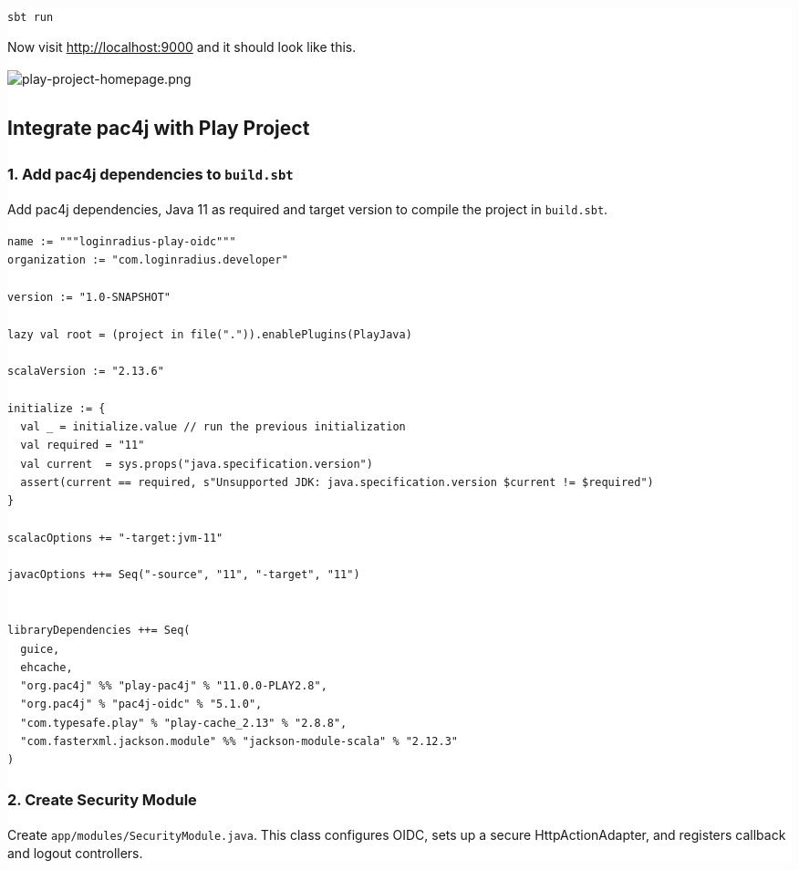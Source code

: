 ```
sbt run
```

Now visit [http://localhost:9000](http://localhost:9000) and it should look like this.


![play-project-homepage.png](play-project-homepage.png)

## Integrate pac4j with Play Project


### 1. Add pac4j dependencies to `build.sbt`

Add pac4j dependencies, Java 11 as required and target version to compile the project in `build.sbt`.

```
name := """loginradius-play-oidc"""
organization := "com.loginradius.developer"

version := "1.0-SNAPSHOT"

lazy val root = (project in file(".")).enablePlugins(PlayJava)

scalaVersion := "2.13.6"

initialize := {
  val _ = initialize.value // run the previous initialization
  val required = "11"
  val current  = sys.props("java.specification.version")
  assert(current == required, s"Unsupported JDK: java.specification.version $current != $required")
}

scalacOptions += "-target:jvm-11"

javacOptions ++= Seq("-source", "11", "-target", "11")


libraryDependencies ++= Seq(
  guice,
  ehcache,
  "org.pac4j" %% "play-pac4j" % "11.0.0-PLAY2.8",
  "org.pac4j" % "pac4j-oidc" % "5.1.0",
  "com.typesafe.play" % "play-cache_2.13" % "2.8.8",
  "com.fasterxml.jackson.module" %% "jackson-module-scala" % "2.12.3"
)
```

### 2. Create Security Module

Create `app/modules/SecurityModule.java`. This class configures OIDC, sets up a secure HttpActionAdapter, and registers callback and logout controllers.

